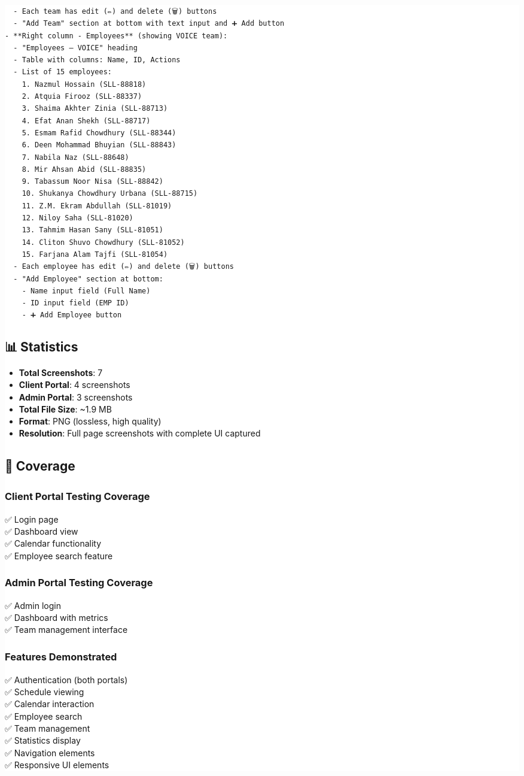       - Each team has edit (✏️) and delete (🗑️) buttons
      - "Add Team" section at bottom with text input and ➕ Add button
    - **Right column - Employees** (showing VOICE team):
      - "Employees – VOICE" heading
      - Table with columns: Name, ID, Actions
      - List of 15 employees:
        1. Nazmul Hossain (SLL-88818)
        2. Atquia Firooz (SLL-88337)
        3. Shaima Akhter Zinia (SLL-88713)
        4. Efat Anan Shekh (SLL-88717)
        5. Esmam Rafid Chowdhury (SLL-88344)
        6. Deen Mohammad Bhuyian (SLL-88843)
        7. Nabila Naz (SLL-88648)
        8. Mir Ahsan Abid (SLL-88835)
        9. Tabassum Noor Nisa (SLL-88842)
        10. Shukanya Chowdhury Urbana (SLL-88715)
        11. Z.M. Ekram Abdullah (SLL-81019)
        12. Niloy Saha (SLL-81020)
        13. Tahmim Hasan Sany (SLL-81051)
        14. Cliton Shuvo Chowdhury (SLL-81052)
        15. Farjana Alam Tajfi (SLL-81054)
      - Each employee has edit (✏️) and delete (🗑️) buttons
      - "Add Employee" section at bottom:
        - Name input field (Full Name)
        - ID input field (EMP ID)
        - ➕ Add Employee button

## 📊 Statistics

- **Total Screenshots**: 7
- **Client Portal**: 4 screenshots
- **Admin Portal**: 3 screenshots
- **Total File Size**: ~1.9 MB
- **Format**: PNG (lossless, high quality)
- **Resolution**: Full page screenshots with complete UI captured

## 🎯 Coverage

### Client Portal Testing Coverage
✅ Login page  
✅ Dashboard view  
✅ Calendar functionality  
✅ Employee search feature  

### Admin Portal Testing Coverage
✅ Admin login  
✅ Dashboard with metrics  
✅ Team management interface  

### Features Demonstrated
✅ Authentication (both portals)  
✅ Schedule viewing  
✅ Calendar interaction  
✅ Employee search  
✅ Team management  
✅ Statistics display  
✅ Navigation elements  
✅ Responsive UI elements  
